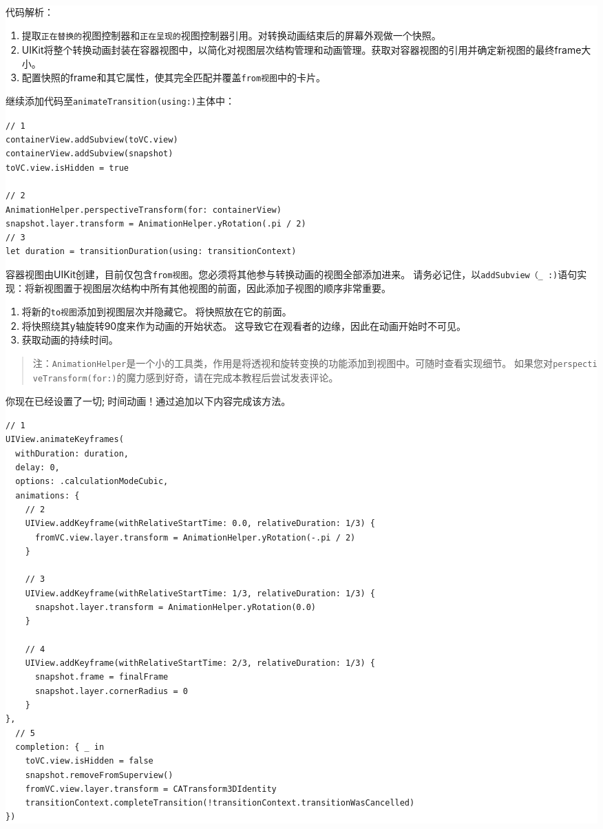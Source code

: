 代码解析：

1. 提取`正在替换的`视图控制器和`正在呈现的`视图控制器引用。对转换动画结束后的屏幕外观做一个快照。
2. UIKit将整个转换动画封装在容器视图中，以简化对视图层次结构管理和动画管理。获取对容器视图的引用并确定新视图的最终frame大小。
3. 配置快照的frame和其它属性，使其完全匹配并覆盖`from视图`中的卡片。

继续添加代码至`animateTransition(using:)`主体中：

```
// 1
containerView.addSubview(toVC.view)
containerView.addSubview(snapshot)
toVC.view.isHidden = true

// 2
AnimationHelper.perspectiveTransform(for: containerView)
snapshot.layer.transform = AnimationHelper.yRotation(.pi / 2)
// 3
let duration = transitionDuration(using: transitionContext)
```

容器视图由UIKit创建，目前仅包含`from视图`。您必须将其他参与转换动画的视图全部添加进来。 请务必记住，以`addSubview（_ :)`语句实现：将新视图置于视图层次结构中所有其他视图的前面，因此添加子视图的顺序非常重要。

1. 将新的`to视图`添加到视图层次并隐藏它。 将快照放在它的前面。
2. 将快照绕其y轴旋转90度来作为动画的开始状态。 这导致它在观看者的边缘，因此在动画开始时不可见。
3. 获取动画的持续时间。

> 注：`AnimationHelper`是一个小的工具类，作用是将透视和旋转变换的功能添加到视图中。可随时查看实现细节。 如果您对`perspectiveTransform(for:)`的魔力感到好奇，请在完成本教程后尝试发表评论。

你现在已经设置了一切; 时间动画！通过追加以下内容完成该方法。

```
// 1
UIView.animateKeyframes(
  withDuration: duration,
  delay: 0,
  options: .calculationModeCubic,
  animations: {
    // 2
    UIView.addKeyframe(withRelativeStartTime: 0.0, relativeDuration: 1/3) {
      fromVC.view.layer.transform = AnimationHelper.yRotation(-.pi / 2)
    }
    
    // 3
    UIView.addKeyframe(withRelativeStartTime: 1/3, relativeDuration: 1/3) {
      snapshot.layer.transform = AnimationHelper.yRotation(0.0)
    }
    
    // 4
    UIView.addKeyframe(withRelativeStartTime: 2/3, relativeDuration: 1/3) {
      snapshot.frame = finalFrame
      snapshot.layer.cornerRadius = 0
    }
},
  // 5
  completion: { _ in
    toVC.view.isHidden = false
    snapshot.removeFromSuperview()
    fromVC.view.layer.transform = CATransform3DIdentity
    transitionContext.completeTransition(!transitionContext.transitionWasCancelled)
})
```
